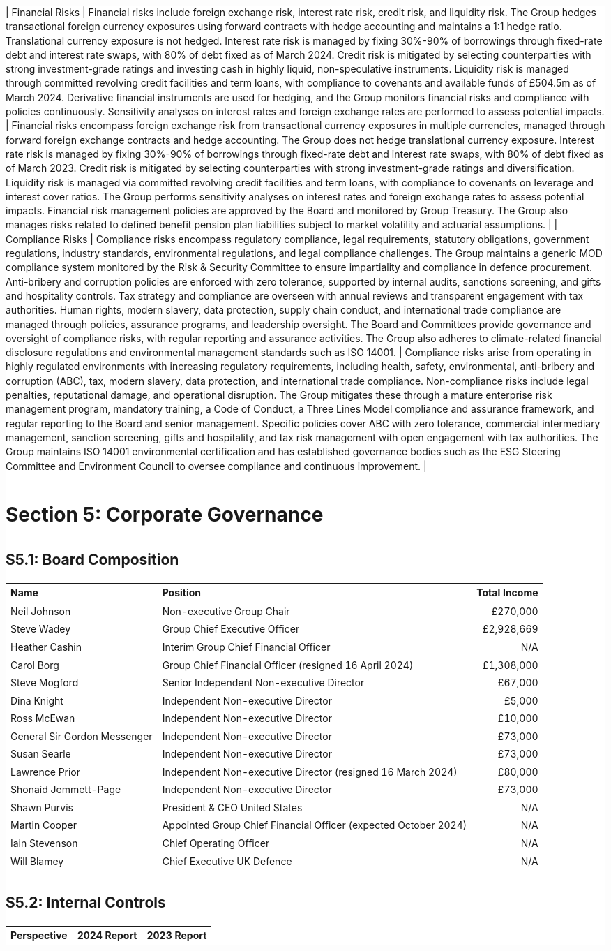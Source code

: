 | Financial Risks | Financial risks include foreign exchange risk, interest rate risk, credit risk, and liquidity risk. The Group hedges transactional foreign currency exposures using forward contracts with hedge accounting and maintains a 1:1 hedge ratio. Translational currency exposure is not hedged. Interest rate risk is managed by fixing 30%-90% of borrowings through fixed-rate debt and interest rate swaps, with 80% of debt fixed as of March 2024. Credit risk is mitigated by selecting counterparties with strong investment-grade ratings and investing cash in highly liquid, non-speculative instruments. Liquidity risk is managed through committed revolving credit facilities and term loans, with compliance to covenants and available funds of £504.5m as of March 2024. Derivative financial instruments are used for hedging, and the Group monitors financial risks and compliance with policies continuously. Sensitivity analyses on interest rates and foreign exchange rates are performed to assess potential impacts. | Financial risks encompass foreign exchange risk from transactional currency exposures in multiple currencies, managed through forward foreign exchange contracts and hedge accounting. The Group does not hedge translational currency exposure. Interest rate risk is managed by fixing 30%-90% of borrowings through fixed-rate debt and interest rate swaps, with 80% of debt fixed as of March 2023. Credit risk is mitigated by selecting counterparties with strong investment-grade ratings and diversification. Liquidity risk is managed via committed revolving credit facilities and term loans, with compliance to covenants on leverage and interest cover ratios. The Group performs sensitivity analyses on interest rates and foreign exchange rates to assess potential impacts. Financial risk management policies are approved by the Board and monitored by Group Treasury. The Group also manages risks related to defined benefit pension plan liabilities subject to market volatility and actuarial assumptions. |
| Compliance Risks | Compliance risks encompass regulatory compliance, legal requirements, statutory obligations, government regulations, industry standards, environmental regulations, and legal compliance challenges. The Group maintains a generic MOD compliance system monitored by the Risk & Security Committee to ensure impartiality and compliance in defence procurement. Anti-bribery and corruption policies are enforced with zero tolerance, supported by internal audits, sanctions screening, and gifts and hospitality controls. Tax strategy and compliance are overseen with annual reviews and transparent engagement with tax authorities. Human rights, modern slavery, data protection, supply chain conduct, and international trade compliance are managed through policies, assurance programs, and leadership oversight. The Board and Committees provide governance and oversight of compliance risks, with regular reporting and assurance activities. The Group also adheres to climate-related financial disclosure regulations and environmental management standards such as ISO 14001. | Compliance risks arise from operating in highly regulated environments with increasing regulatory requirements, including health, safety, environmental, anti-bribery and corruption (ABC), tax, modern slavery, data protection, and international trade compliance. Non-compliance risks include legal penalties, reputational damage, and operational disruption. The Group mitigates these through a mature enterprise risk management program, mandatory training, a Code of Conduct, a Three Lines Model compliance and assurance framework, and regular reporting to the Board and senior management. Specific policies cover ABC with zero tolerance, commercial intermediary management, sanction screening, gifts and hospitality, and tax risk management with open engagement with tax authorities. The Group maintains ISO 14001 environmental certification and has established governance bodies such as the ESG Steering Committee and Environment Council to oversee compliance and continuous improvement. |


# Section 5: Corporate Governance

## S5.1: Board Composition
| Name | Position | Total Income |
| :---- | :---- | -----------: |
| Neil Johnson | Non-executive Group Chair | £270,000 |
| Steve Wadey | Group Chief Executive Officer | £2,928,669 |
| Heather Cashin | Interim Group Chief Financial Officer | N/A |
| Carol Borg | Group Chief Financial Officer (resigned 16 April 2024) | £1,308,000 |
| Steve Mogford | Senior Independent Non-executive Director | £67,000 |
| Dina Knight | Independent Non-executive Director | £5,000 |
| Ross McEwan | Independent Non-executive Director | £10,000 |
| General Sir Gordon Messenger | Independent Non-executive Director | £73,000 |
| Susan Searle | Independent Non-executive Director | £73,000 |
| Lawrence Prior | Independent Non-executive Director (resigned 16 March 2024) | £80,000 |
| Shonaid Jemmett-Page | Independent Non-executive Director | £73,000 |
| Shawn Purvis | President & CEO United States | N/A |
| Martin Cooper | Appointed Group Chief Financial Officer (expected October 2024) | N/A |
| Iain Stevenson | Chief Operating Officer | N/A |
| Will Blamey | Chief Executive UK Defence | N/A |

## S5.2: Internal Controls
| Perspective | 2024 Report | 2023 Report |
| :---- | :---- | :---- |